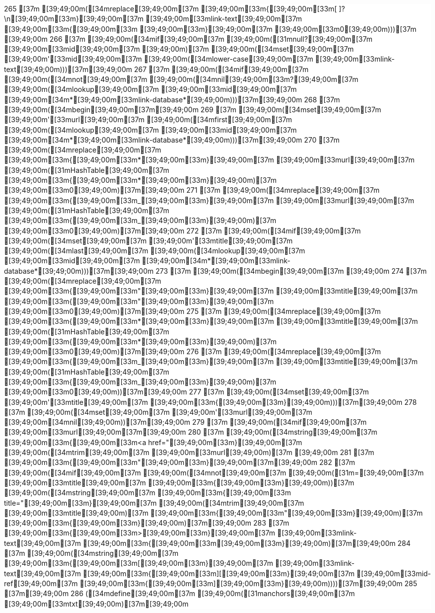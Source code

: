    265	[37m             [39;49;00m([34mreplace[39;49;00m[37m [39;49;00m[33m{[39;49;00m[33m[ ]?\n[39;49;00m[33m}[39;49;00m[37m [39;49;00m[33mlink-text[39;49;00m[37m [39;49;00m[33m{[39;49;00m[33m [39;49;00m[33m}[39;49;00m[37m [39;49;00m[33m0[39;49;00m)))[37m   [39;49;00m
   266	[37m      [39;49;00m([34mif[39;49;00m[37m [39;49;00m([31mnull?[39;49;00m[37m [39;49;00m[33mid[39;49;00m[37m [39;49;00m)[37m [39;49;00m([34mset[39;49;00m[37m [39;49;00m'[33mid[39;49;00m[37m  [39;49;00m([34mlower-case[39;49;00m[37m [39;49;00m[33mlink-text[39;49;00m)))[37m[39;49;00m
   267	[37m      [39;49;00m([34mif[39;49;00m[37m [39;49;00m([34mnot[39;49;00m[37m [39;49;00m([34mnil[39;49;00m[33m?[39;49;00m[37m [39;49;00m([34mlookup[39;49;00m[37m [39;49;00m[33mid[39;49;00m[37m [39;49;00m[34m*[39;49;00m[33mlink-database*[39;49;00m)))[37m[39;49;00m
   268	[37m          [39;49;00m([34mbegin[39;49;00m[37m[39;49;00m
   269	[37m             [39;49;00m([34mset[39;49;00m[37m [39;49;00m'[33murl[39;49;00m[37m [39;49;00m([34mfirst[39;49;00m[37m [39;49;00m([34mlookup[39;49;00m[37m [39;49;00m[33mid[39;49;00m[37m  [39;49;00m[34m*[39;49;00m[33mlink-database*[39;49;00m)))[37m[39;49;00m
   270	[37m             [39;49;00m([34mreplace[39;49;00m[37m [39;49;00m[33m{[39;49;00m[33m\*[39;49;00m[33m}[39;49;00m[37m [39;49;00m[33murl[39;49;00m[37m [39;49;00m([31mHashTable[39;49;00m[37m [39;49;00m[33m{[39;49;00m[33m*[39;49;00m[33m}[39;49;00m)[37m [39;49;00m[33m0[39;49;00m)[37m[39;49;00m
   271	[37m             [39;49;00m([34mreplace[39;49;00m[37m [39;49;00m[33m{[39;49;00m[33m_[39;49;00m[33m}[39;49;00m[37m  [39;49;00m[33murl[39;49;00m[37m [39;49;00m([31mHashTable[39;49;00m[37m [39;49;00m[33m{[39;49;00m[33m_[39;49;00m[33m}[39;49;00m)[37m [39;49;00m[33m0[39;49;00m)[37m[39;49;00m
   272	[37m             [39;49;00m([34mif[39;49;00m[37m [39;49;00m([34mset[39;49;00m[37m [39;49;00m'[33mtitle[39;49;00m[37m [39;49;00m([34mlast[39;49;00m[37m [39;49;00m([34mlookup[39;49;00m[37m [39;49;00m[33mid[39;49;00m[37m  [39;49;00m[34m*[39;49;00m[33mlink-database*[39;49;00m)))[37m[39;49;00m
   273	[37m                 [39;49;00m([34mbegin[39;49;00m[37m [39;49;00m
   274	[37m                      [39;49;00m([34mreplace[39;49;00m[37m [39;49;00m[33m{[39;49;00m[33m"[39;49;00m[33m}[39;49;00m[37m  [39;49;00m[33mtitle[39;49;00m[37m [39;49;00m[33m{[39;49;00m[33m&quot;[39;49;00m[33m}[39;49;00m[37m [39;49;00m[33m0[39;49;00m)[37m[39;49;00m
   275	[37m                      [39;49;00m([34mreplace[39;49;00m[37m [39;49;00m[33m{[39;49;00m[33m\*[39;49;00m[33m}[39;49;00m[37m [39;49;00m[33mtitle[39;49;00m[37m [39;49;00m([31mHashTable[39;49;00m[37m [39;49;00m[33m{[39;49;00m[33m*[39;49;00m[33m}[39;49;00m)[37m [39;49;00m[33m0[39;49;00m)[37m[39;49;00m
   276	[37m                      [39;49;00m([34mreplace[39;49;00m[37m [39;49;00m[33m{[39;49;00m[33m_[39;49;00m[33m}[39;49;00m[37m  [39;49;00m[33mtitle[39;49;00m[37m [39;49;00m([31mHashTable[39;49;00m[37m [39;49;00m[33m{[39;49;00m[33m_[39;49;00m[33m}[39;49;00m)[37m [39;49;00m[33m0[39;49;00m))[37m[39;49;00m
   277	[37m                [39;49;00m([34mset[39;49;00m[37m [39;49;00m'[33mtitle[39;49;00m[37m [39;49;00m[33m{[39;49;00m[33m}[39;49;00m)))[37m[39;49;00m
   278	[37m           [39;49;00m([34mset[39;49;00m[37m [39;49;00m'[33murl[39;49;00m[37m [39;49;00m[34mnil[39;49;00m))[37m[39;49;00m
   279	[37m      [39;49;00m([34mif[39;49;00m[37m [39;49;00m[33murl[39;49;00m[37m[39;49;00m
   280	[37m          [39;49;00m([34mstring[39;49;00m[37m [39;49;00m[33m{[39;49;00m[33m<a href="[39;49;00m[33m}[39;49;00m[37m [39;49;00m([34mtrim[39;49;00m[37m [39;49;00m[33murl[39;49;00m)[37m [39;49;00m
   281	[37m               [39;49;00m[33m{[39;49;00m[33m"[39;49;00m[33m}[39;49;00m[37m[39;49;00m
   282	[37m               [39;49;00m([34mif[39;49;00m[37m [39;49;00m([34mnot[39;49;00m[37m [39;49;00m([31m=[39;49;00m[37m [39;49;00m[33mtitle[39;49;00m[37m [39;49;00m[33m{[39;49;00m[33m}[39;49;00m))[37m [39;49;00m([34mstring[39;49;00m[37m [39;49;00m[33m{[39;49;00m[33m title="[39;49;00m[33m}[39;49;00m[37m [39;49;00m([34mtrim[39;49;00m[37m [39;49;00m[33mtitle[39;49;00m)[37m [39;49;00m[33m{[39;49;00m[33m"[39;49;00m[33m}[39;49;00m)[37m [39;49;00m[33m{[39;49;00m[33m}[39;49;00m)[37m[39;49;00m
   283	[37m               [39;49;00m[33m{[39;49;00m[33m>[39;49;00m[33m}[39;49;00m[37m [39;49;00m[33mlink-text[39;49;00m[37m [39;49;00m[33m{[39;49;00m[33m</a>[39;49;00m[33m}[39;49;00m)[37m[39;49;00m
   284	[37m          [39;49;00m([34mstring[39;49;00m[37m [39;49;00m[33m{[39;49;00m[33m[[39;49;00m[33m}[39;49;00m[37m [39;49;00m[33mlink-text[39;49;00m[37m [39;49;00m[33m{[39;49;00m[33m][[39;49;00m[33m}[39;49;00m[37m [39;49;00m[33mid-ref[39;49;00m[37m [39;49;00m[33m{[39;49;00m[33m][39;49;00m[33m}[39;49;00m))))[37m[39;49;00m
   285	[37m[39;49;00m
   286	([34mdefine[39;49;00m[37m [39;49;00m([31manchors[39;49;00m[37m [39;49;00m[33mtxt[39;49;00m)[37m[39;49;00m